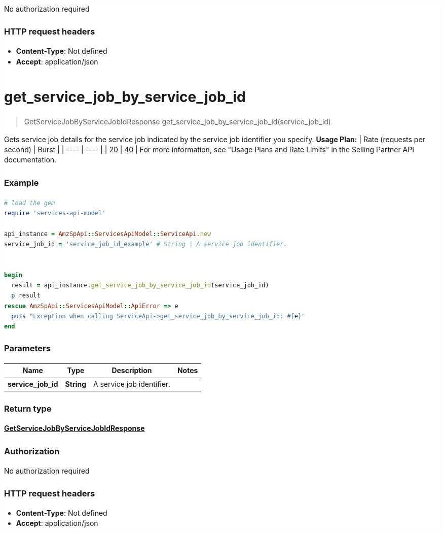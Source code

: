 No authorization required

### HTTP request headers

 - **Content-Type**: Not defined
 - **Accept**: application/json



# **get_service_job_by_service_job_id**
> GetServiceJobByServiceJobIdResponse get_service_job_by_service_job_id(service_job_id)



Gets service job details for the service job indicated by the service job identifier you specify.  **Usage Plan:**  | Rate (requests per second) | Burst | | ---- | ---- | | 20 | 40 |  For more information, see \"Usage Plans and Rate Limits\" in the Selling Partner API documentation.

### Example
```ruby
# load the gem
require 'services-api-model'

api_instance = AmzSpApi::ServicesApiModel::ServiceApi.new
service_job_id = 'service_job_id_example' # String | A service job identifier.


begin
  result = api_instance.get_service_job_by_service_job_id(service_job_id)
  p result
rescue AmzSpApi::ServicesApiModel::ApiError => e
  puts "Exception when calling ServiceApi->get_service_job_by_service_job_id: #{e}"
end
```

### Parameters

Name | Type | Description  | Notes
------------- | ------------- | ------------- | -------------
 **service_job_id** | **String**| A service job identifier. | 

### Return type

[**GetServiceJobByServiceJobIdResponse**](GetServiceJobByServiceJobIdResponse.md)

### Authorization

No authorization required

### HTTP request headers

 - **Content-Type**: Not defined
 - **Accept**: application/json
